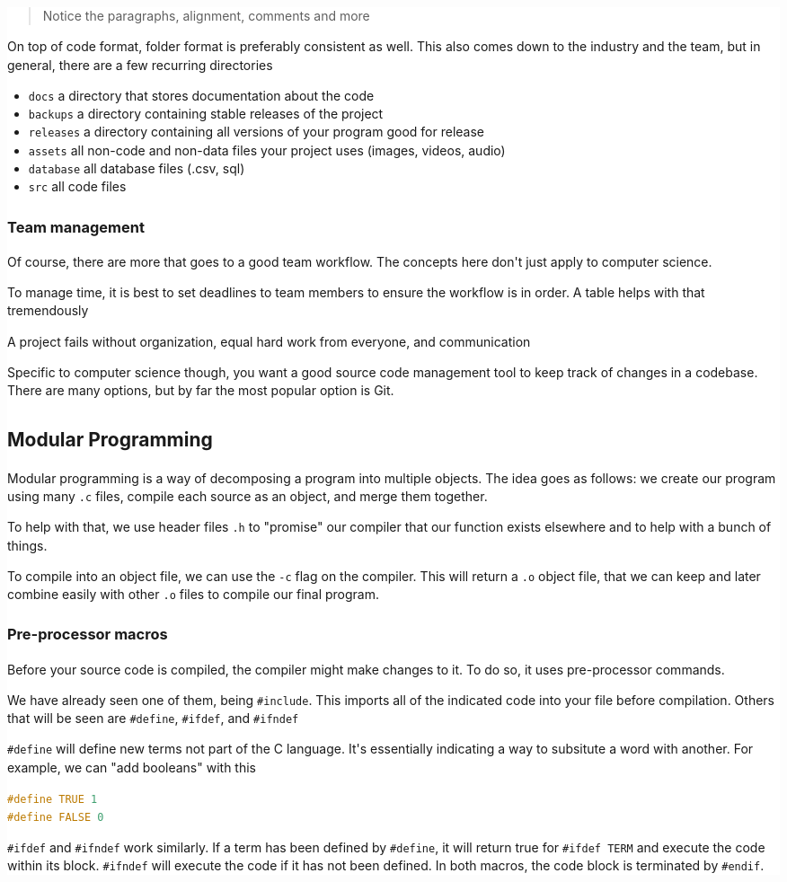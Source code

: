 > Notice the paragraphs, alignment, comments and more

On top of code format, folder format is preferably consistent as well. This also comes down to the industry and the team, but in general, there are a few recurring directories

- `docs` a directory that stores documentation about the code
- `backups` a directory containing stable releases of the project
- `releases` a directory containing all versions of your program good for release
- `assets` all non-code and non-data files your project uses (images, videos, audio)
- `database` all database files (.csv, sql)
- `src` all code files

### Team management

Of course, there are more that goes to a good team workflow. The concepts here don't just apply to computer science.

To manage time, it is best to set deadlines to team members to ensure the workflow is in order. A table helps with that tremendously

A project fails without organization, equal hard work from everyone, and communication

Specific to computer science though, you want a good source code management tool to keep track of changes in a codebase. There are many options, but by far the most popular option is Git.

## Modular Programming

Modular programming is a way of decomposing a program into multiple objects. The idea goes as follows: we create our program using many `.c` files, compile each source as an object, and merge them together.

To help with that, we use header files `.h` to "promise" our compiler that our function exists elsewhere and to help with a bunch of things.

To compile into an object file, we can use the `-c` flag on the compiler. This will return a `.o` object file, that we can keep and later combine easily with other `.o` files to compile our final program.

### Pre-processor macros

Before your source code is compiled, the compiler might make changes to it. To do so, it uses pre-processor commands.

We have already seen one of them, being `#include`. This imports all of the indicated code into your file before compilation. Others that will be seen are `#define`, `#ifdef`, and `#ifndef`

`#define` will define new terms not part of the C language. It's essentially indicating a way to subsitute a word with another. For example, we can "add booleans" with this

```C
#define TRUE 1
#define FALSE 0
```

`#ifdef` and `#ifndef` work similarly. If a term has been defined by `#define`, it will return true for `#ifdef TERM` and execute the code within its block. `#ifndef` will execute the code if it has not been defined. In both macros, the code block is terminated by `#endif`.
